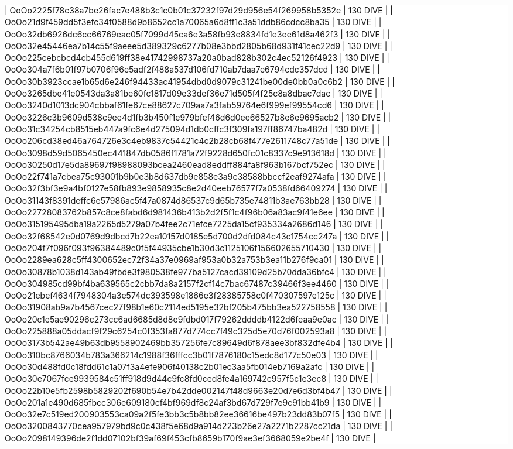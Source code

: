 | OoOo2225f78c38a7be26fac7e488b3c1c0b01c37232f97d29d956e54f269958b5352e | 130 DIVE |
| OoOo21d9f459dd5f3efc34f0588d9b8652cc1a70065a6d8ff1c3a51ddb86cdcc8ba35 | 130 DIVE |
| OoOo32db6926dc6cc66769eac05f7099d45ca6e3a58fb93e8834fd1e3ee61d8a462f3 | 130 DIVE |
| OoOo32e45446ea7b14c55f9aeee5d389329c6277b08e3bbd2805b68d931f41cec22d9 | 130 DIVE |
| OoOo225cebcbcd4cb455d619ff38e41742998737a20a0bad828b302c4ec52126f4923 | 130 DIVE |
| OoOo304a7f6b01f97b0706f96e5adf2f488a537d106fd710ab7daa7e6794cdc357dcd | 130 DIVE |
| OoOo30b3923ccae1b65d6e246f94433ac41954dbd0d9079c31241be00de0bb0a0c6b2 | 130 DIVE |
| OoOo3265dbe41e0543da3a81be60fc1817d09e33def36e71d505f4f25c8a8dbac7dac | 130 DIVE |
| OoOo3240d1013dc904cbbaf61fe67ce88627c709aa7a3fab59764e6f999ef99554cd6 | 130 DIVE |
| OoOo3226c3b9609d538c9ee4d1fb3b450f1e979bfef46d6d0ee66527b8e6e9695acb2 | 130 DIVE |
| OoOo31c34254cb8515eb447a9fc6e4d275094d1db0cffc3f309fa197ff86747ba482d | 130 DIVE |
| OoOo206cd38ed46a764726e3c4eb9837c54421c4c2b28cb68f477e2611748c77a51de | 130 DIVE |
| OoOo3098d59d5065450ec441847db0586f1781a72f9228d650fc01c8337c9e913618d | 130 DIVE |
| OoOo30250d17e5da89697f98988093bcea2460ead8eddff884fa8f963b167bcf752ec | 130 DIVE |
| OoOo22f741a7cbea75c93001b9b0e3b8d637db9e858e3a9c38588bbccf2eaf9274afa | 130 DIVE |
| OoOo32f3bf3e9a4bf0127e58fb893e9858935c8e2d40eeb76577f7a0538fd66409274 | 130 DIVE |
| OoOo31143f8391deffc6e57986ac5f47a0874d86537c9d65b735e74811b3ae763bb28 | 130 DIVE |
| OoOo22728083762b857c8ce8fabd6d981436b413b2d2f5f1c4f96b06a83ac9f41e6ee | 130 DIVE |
| OoOo315195495dba19a2265d5279a07b4fee2c71efce7225da15cf935334a2686d146 | 130 DIVE |
| OoOo32f68542e0d0769d9dbcd7b22ea10157d0185e5d700d2dfd084c43c1754cc247a | 130 DIVE |
| OoOo204f7f096f093f96384489c0f5f44935cbe1b30d3c1125106f156602655710430 | 130 DIVE |
| OoOo2289ea628c5ff4300652ec72f34a37e0969af953a0b32a753b3ea11b276f9ca01 | 130 DIVE |
| OoOo30878b1038d143ab49fbde3f980538fe977ba5127cacd39109d25b70dda36bfc4 | 130 DIVE |
| OoOo304985cd99bf4ba639565c2cbb7da8a2157f2cf14c7bac67487c39466f3ee4460 | 130 DIVE |
| OoOo21ebef4634f7948304a3e574dc393598e1866e3f28385758c0f470307597e125c | 130 DIVE |
| OoOo31908ab9a7b4567cec27f98b1e60c2114ed5195e32bf205b475bb3ea522758558 | 130 DIVE |
| OoOo20c1e5ae90296c273cc6ad6685d8d8e9fdbd017f79262ddddb4122d6feaa9e0ac | 130 DIVE |
| OoOo225888a05ddacf9f29c6254c0f353fa877d774cc7f49c325d5e70d76f002593a8 | 130 DIVE |
| OoOo3173b542ae49b63db9558902469bb357256fe7c89649d6f878aee3bf832dfe4b4 | 130 DIVE |
| OoOo310bc8766034b783a366214c1988f36fffcc3b01f7876180c15edc8d177c50e03 | 130 DIVE |
| OoOo30d488fd0c18fdd61c1a07f3a4efe906f40138c2b01ec3aa5fb014eb7169a2afc | 130 DIVE |
| OoOo30e7067fce9939584c51ff918d9d44c9fc8fd0ced8fe4a169742c957f5c1e3ec8 | 130 DIVE |
| OoOo22b10e5fb2598b5829202f690b54e7b42dde002147f48d9663e20d7e6d3bf4b47 | 130 DIVE |
| OoOo201a1e490d685fbcc306e609180cf4bf969df8c24af3bd67d729f7e9c91bb41b9 | 130 DIVE |
| OoOo32e7c519ed200903553ca09a2f5fe3bb3c5b8bb82ee36616be497b23dd83b07f5 | 130 DIVE |
| OoOo3200843770cea957979bd9c0c438f5e68d9a914d223b26e27a2271b2287cc21da | 130 DIVE |
| OoOo2098149396de2f1dd07102bf39af69f453cfb8659b170f9ae3ef3668059e2be4f | 130 DIVE |
